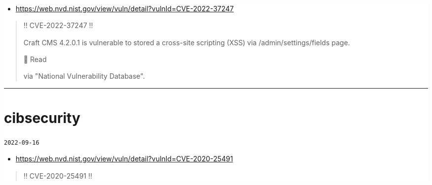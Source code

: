 * https://web.nvd.nist.gov/view/vuln/detail?vulnId=CVE-2022-37247

<blockquote>
‼ CVE-2022-37247 ‼

Craft CMS 4.2.0.1 is vulnerable to stored a cross-site scripting (XSS) via /admin/settings/fields page.

📖 Read

via &quot;National Vulnerability Database&quot;.
</blockquote>

---

# cibsecurity
`2022-09-16`

* https://web.nvd.nist.gov/view/vuln/detail?vulnId=CVE-2020-25491

<blockquote>
‼ CVE-2020-25491 ‼

